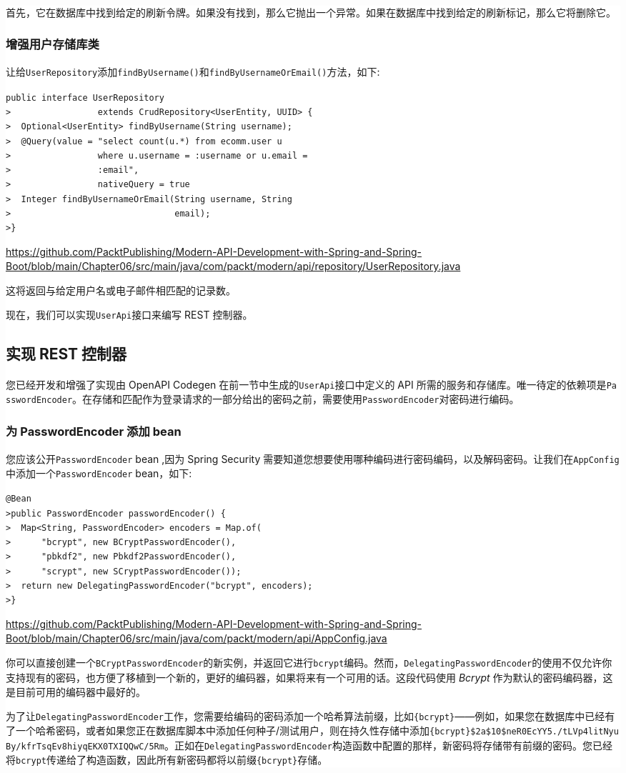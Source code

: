 首先，它在数据库中找到给定的刷新令牌。如果没有找到，那么它抛出一个异常。如果在数据库中找到给定的刷新标记，那么它将删除它。

### 增强用户存储库类

让给`UserRepository`添加`findByUsername()`和`findByUsernameOrEmail()`方法，如下:

```
public interface UserRepository 
>                 extends CrudRepository<UserEntity, UUID> {
>  Optional<UserEntity> findByUsername(String username);
>  @Query(value = "select count(u.*) from ecomm.user u 
>                 where u.username = :username or u.email = 
>                 :email", 
>                 nativeQuery = true
>  Integer findByUsernameOrEmail(String username, String 
>                                email);
>}
```

https://github.com/PacktPublishing/Modern-API-Development-with-Spring-and-Spring-Boot/blob/main/Chapter06/src/main/java/com/packt/modern/api/repository/UserRepository.java

这将返回与给定用户名或电子邮件相匹配的记录数。

现在，我们可以实现`UserApi`接口来编写 REST 控制器。

## 实现 REST 控制器

您已经开发和增强了实现由 OpenAPI Codegen 在前一节中生成的`UserApi`接口中定义的 API 所需的服务和存储库。唯一待定的依赖项是`PasswordEncoder`。在存储和匹配作为登录请求的一部分给出的密码之前，需要使用`PasswordEncoder`对密码进行编码。

### 为 PasswordEncoder 添加 bean

您应该公开`PasswordEncoder` bean ,因为 Spring Security 需要知道您想要使用哪种编码进行密码编码，以及解码密码。让我们在`AppConfig`中添加一个`PasswordEncoder` bean，如下:

```
@Bean
>public PasswordEncoder passwordEncoder() {
>  Map<String, PasswordEncoder> encoders = Map.of(
>      "bcrypt", new BCryptPasswordEncoder(),
>      "pbkdf2", new Pbkdf2PasswordEncoder(),
>      "scrypt", new SCryptPasswordEncoder());
>  return new DelegatingPasswordEncoder("bcrypt", encoders);
>}
```

https://github.com/PacktPublishing/Modern-API-Development-with-Spring-and-Spring-Boot/blob/main/Chapter06/src/main/java/com/packt/modern/api/AppConfig.java

你可以直接创建一个`BCryptPasswordEncoder`的新实例，并返回它进行`bcrypt`编码。然而，`DelegatingPasswordEncoder`的使用不仅允许你支持现有的密码，也方便了移植到一个新的，更好的编码器，如果将来有一个可用的话。这段代码使用 *Bcrypt* 作为默认的密码编码器，这是目前可用的编码器中最好的。

为了让`DelegatingPasswordEncoder`工作，您需要给编码的密码添加一个哈希算法前缀，比如`{bcrypt}`——例如，如果您在数据库中已经有了一个哈希密码，或者如果您正在数据库脚本中添加任何种子/测试用户，则在持久性存储中添加`{bcrypt}$2a$10$neR0EcYY5./tLVp4litNyuBy/kfrTsqEv8hiyqEKX0TXIQQwC/5Rm`。正如在`DelegatingPasswordEncoder`构造函数中配置的那样，新密码将存储带有前缀的密码。您已经将`bcrypt`传递给了构造函数，因此所有新密码都将以前缀`{bcrypt}`存储。
